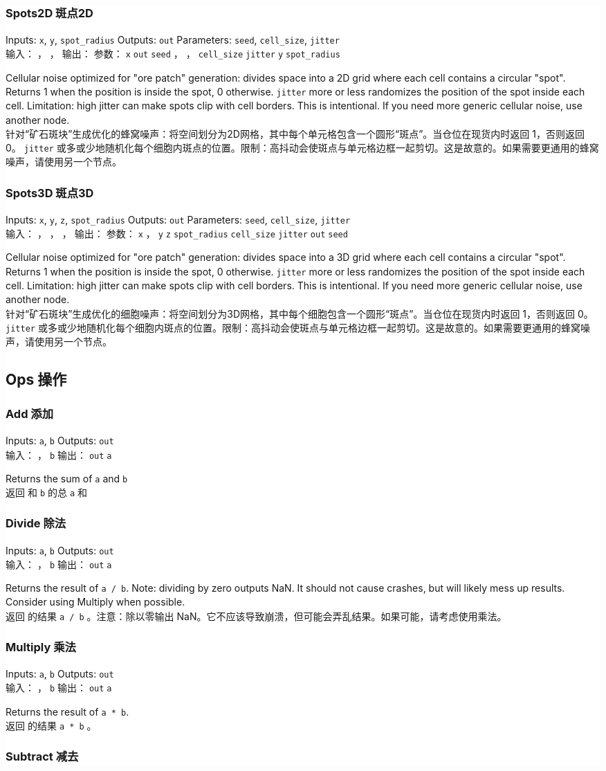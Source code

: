 ### Spots2D 斑点2D

Inputs: `x`, `y`, `spot_radius` Outputs: `out` Parameters: `seed`, `cell_size`, `jitter`  
输入： ， ， 输出： 参数： `x` `out` `seed` ， ， `cell_size` `jitter` `y` `spot_radius`

Cellular noise optimized for "ore patch" generation: divides space into a 2D grid where each cell contains a circular "spot". Returns 1 when the position is inside the spot, 0 otherwise. `jitter` more or less randomizes the position of the spot inside each cell. Limitation: high jitter can make spots clip with cell borders. This is intentional. If you need more generic cellular noise, use another node.  
针对“矿石斑块”生成优化的蜂窝噪声：将空间划分为2D网格，其中每个单元格包含一个圆形“斑点”。当仓位在现货内时返回 1，否则返回 0。 `jitter` 或多或少地随机化每个细胞内斑点的位置。限制：高抖动会使斑点与单元格边框一起剪切。这是故意的。如果需要更通用的蜂窝噪声，请使用另一个节点。

### Spots3D 斑点3D

Inputs: `x`, `y`, `z`, `spot_radius` Outputs: `out` Parameters: `seed`, `cell_size`, `jitter`  
输入： ， ， ， 输出： 参数： `x` ， `y` `z` `spot_radius` `cell_size` `jitter` `out` `seed`

Cellular noise optimized for "ore patch" generation: divides space into a 3D grid where each cell contains a circular "spot". Returns 1 when the position is inside the spot, 0 otherwise. `jitter` more or less randomizes the position of the spot inside each cell. Limitation: high jitter can make spots clip with cell borders. This is intentional. If you need more generic cellular noise, use another node.  
针对“矿石斑块”生成优化的细胞噪声：将空间划分为3D网格，其中每个细胞包含一个圆形“斑点”。当仓位在现货内时返回 1，否则返回 0。 `jitter` 或多或少地随机化每个细胞内斑点的位置。限制：高抖动会使斑点与单元格边框一起剪切。这是故意的。如果需要更通用的蜂窝噪声，请使用另一个节点。

## Ops 操作

### Add 添加

Inputs: `a`, `b` Outputs: `out`  
输入： ， `b` 输出： `out` `a`

Returns the sum of `a` and `b`  
返回 和 `b` 的总 `a` 和

### Divide 除法

Inputs: `a`, `b` Outputs: `out`  
输入： ， `b` 输出： `out` `a`

Returns the result of `a / b`. Note: dividing by zero outputs NaN. It should not cause crashes, but will likely mess up results. Consider using Multiply when possible.  
返回 的结果 `a / b` 。注意：除以零输出 NaN。它不应该导致崩溃，但可能会弄乱结果。如果可能，请考虑使用乘法。

### Multiply 乘法

Inputs: `a`, `b` Outputs: `out`  
输入： ， `b` 输出： `out` `a`

Returns the result of `a * b`.  
返回 的结果 `a * b` 。

### Subtract 减去
